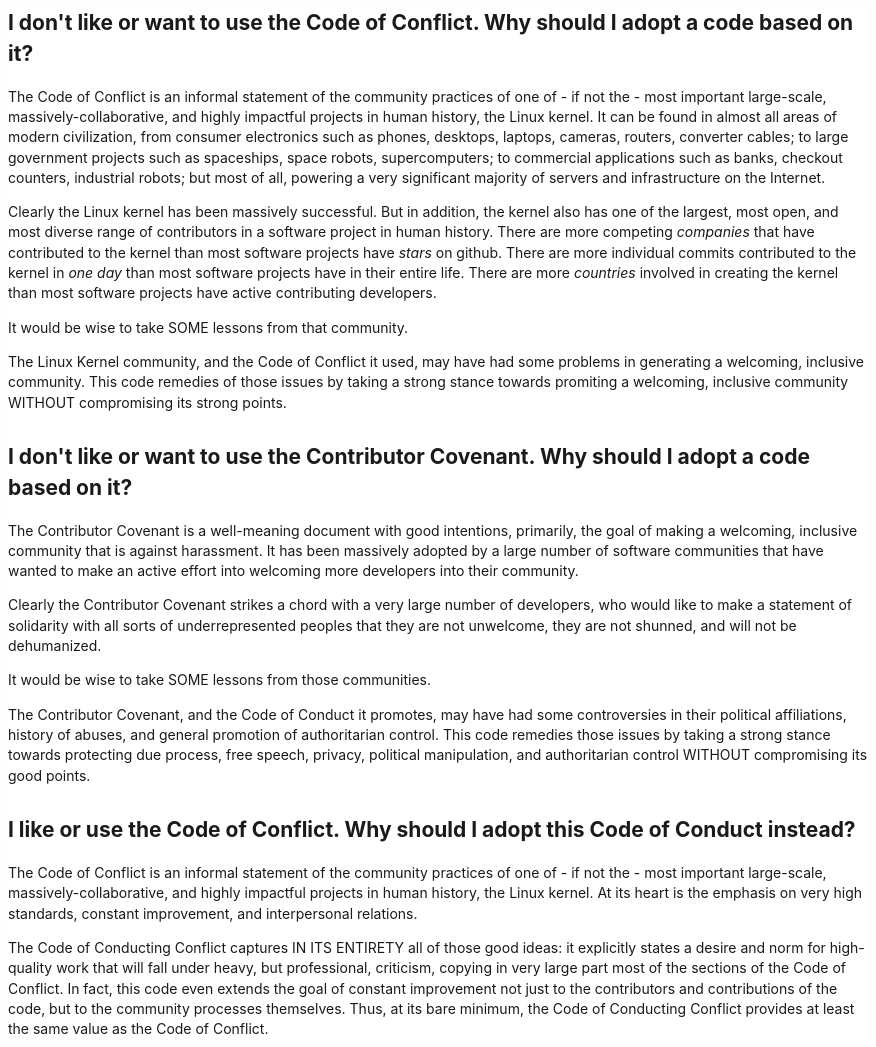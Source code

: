 ## I don't like or want to use the Code of Conflict. Why should I adopt a code based on it?
The Code of Conflict is an informal statement of the community practices of one of - if not the - most important large-scale, massively-collaborative, and highly impactful projects in human history, the Linux kernel. It can be found in almost all areas of modern civilization, from consumer electronics such as phones, desktops, laptops, cameras, routers, converter cables; to large government projects such as spaceships, space robots, supercomputers; to commercial applications such as banks, checkout counters, industrial robots; but most of all, powering a very significant majority of servers and infrastructure on the Internet.

Clearly the Linux kernel has been massively successful. But in addition, the kernel also has one of the largest, most open, and most diverse range of contributors in a software project in human history. There are more competing _companies_ that have contributed to the kernel than most software projects have _stars_ on github. There are more individual commits contributed to the kernel in _one day_ than most software projects have in their entire life. There are more _countries_ involved in creating the kernel than most software projects have active contributing developers.

It would be wise to take SOME lessons from that community.

The Linux Kernel community, and the Code of Conflict it used, may have had some problems in generating a welcoming, inclusive community. This code remedies of those issues by taking a strong stance towards promiting a welcoming, inclusive community WITHOUT compromising its strong points.

## I don't like or want to use the Contributor Covenant. Why should I adopt a code based on it?
The Contributor Covenant is a well-meaning document with good intentions, primarily, the goal of making a welcoming, inclusive community that is against harassment. It has been massively adopted by a large number of software communities that have wanted to make an active effort into welcoming more developers into their community.

Clearly the Contributor Covenant strikes a chord with a very large number of developers, who would like to make a statement of solidarity with all sorts of underrepresented peoples that they are not unwelcome, they are not shunned, and will not be dehumanized.

It would be wise to take SOME lessons from those communities.

The Contributor Covenant, and the Code of Conduct it promotes, may have had some controversies in their political affiliations, history of abuses, and general promotion of authoritarian control. This code remedies those issues by taking a strong stance towards protecting due process, free speech, privacy, political manipulation, and authoritarian control WITHOUT compromising its good points.

## I like or use the Code of Conflict. Why should I adopt this Code of Conduct instead?
The Code of Conflict is an informal statement of the community practices of one of - if not the - most important large-scale, massively-collaborative, and highly impactful projects in human history, the Linux kernel. At its heart is the emphasis on very high standards, constant improvement, and interpersonal relations.

The Code of Conducting Conflict captures IN ITS ENTIRETY all of those good ideas: it explicitly states a desire and norm for high-quality work that will fall under heavy, but professional, criticism, copying in very large part most of the sections of the Code of Conflict. In fact, this code even extends the goal of constant improvement not just to the contributors and contributions of the code, but to the community processes themselves. Thus, at its bare minimum, the Code of Conducting Conflict provides at least the same value as the Code of Conflict.
